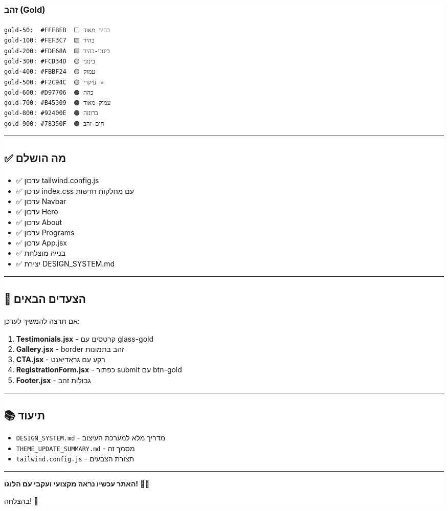 ### זהב (Gold)
```
gold-50:  #FFFBEB  ⬜ בהיר מאוד
gold-100: #FEF3C7  🟨 בהיר
gold-200: #FDE68A  🟨 בינוני-בהיר
gold-300: #FCD34D  🟡 בינוני
gold-400: #FBBF24  🟡 עמוק
gold-500: #F2C94C  🟡 עיקרי ⭐
gold-600: #D97706  🟠 כהה
gold-700: #B45309  🟠 עמוק מאוד
gold-800: #92400E  🟤 ברונזה
gold-900: #78350F  🟤 חום-זהב
```

---

## ✅ מה הושלם

- ✅ עדכון tailwind.config.js
- ✅ עדכון index.css עם מחלקות חדשות
- ✅ עדכון Navbar
- ✅ עדכון Hero
- ✅ עדכון About
- ✅ עדכון Programs
- ✅ עדכון App.jsx
- ✅ בנייה מוצלחת
- ✅ יצירת DESIGN_SYSTEM.md

---

## 🚀 הצעדים הבאים

אם תרצה להמשיך לעדכן:

1. **Testimonials.jsx** - קרטסים עם glass-gold
2. **Gallery.jsx** - border זהב בתמונות
3. **CTA.jsx** - רקע עם גראדיאנט
4. **RegistrationForm.jsx** - כפתור submit עם btn-gold
5. **Footer.jsx** - גבולות זהב

---

## 📚 תיעוד

- `DESIGN_SYSTEM.md` - מדריך מלא למערכת העיצוב
- `THEME_UPDATE_SUMMARY.md` - מסמך זה
- `tailwind.config.js` - תצורת הצבעים

---

**האתר עכשיו נראה מקצועי ועקבי עם הלוגו!** 🏀✨

בהצלחה! 🎉
